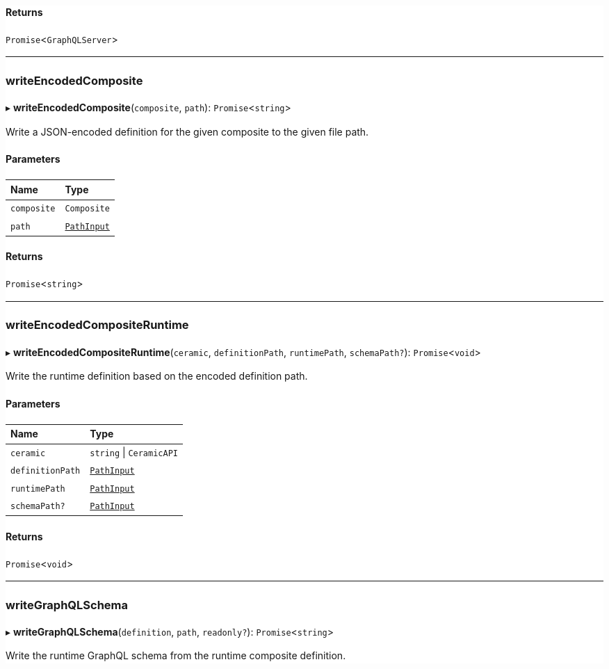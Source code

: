 #### Returns

`Promise`\<`GraphQLServer`\>

___

### writeEncodedComposite

▸ **writeEncodedComposite**(`composite`, `path`): `Promise`\<`string`\>

Write a JSON-encoded definition for the given composite to the given file path.

#### Parameters

| Name | Type |
| :------ | :------ |
| `composite` | `Composite` |
| `path` | [`PathInput`](devtools_node.md#pathinput) |

#### Returns

`Promise`\<`string`\>

___

### writeEncodedCompositeRuntime

▸ **writeEncodedCompositeRuntime**(`ceramic`, `definitionPath`, `runtimePath`, `schemaPath?`): `Promise`\<`void`\>

Write the runtime definition based on the encoded definition path.

#### Parameters

| Name | Type |
| :------ | :------ |
| `ceramic` | `string` \| `CeramicAPI` |
| `definitionPath` | [`PathInput`](devtools_node.md#pathinput) |
| `runtimePath` | [`PathInput`](devtools_node.md#pathinput) |
| `schemaPath?` | [`PathInput`](devtools_node.md#pathinput) |

#### Returns

`Promise`\<`void`\>

___

### writeGraphQLSchema

▸ **writeGraphQLSchema**(`definition`, `path`, `readonly?`): `Promise`\<`string`\>

Write the runtime GraphQL schema from the runtime composite definition.
